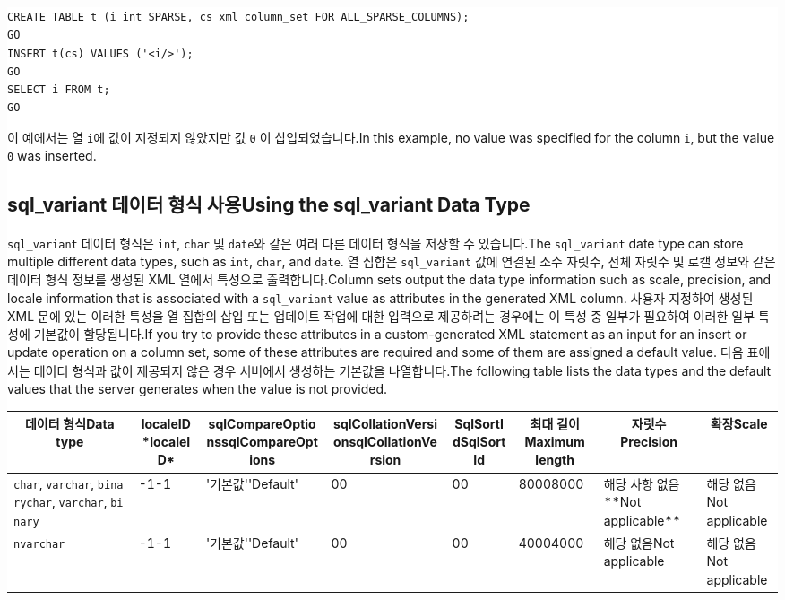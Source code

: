 ```  
CREATE TABLE t (i int SPARSE, cs xml column_set FOR ALL_SPARSE_COLUMNS);  
GO  
INSERT t(cs) VALUES ('<i/>');  
GO  
SELECT i FROM t;  
GO  
```  
  
 <span data-ttu-id="f3741-157">이 예에서는 열 `i`에 값이 지정되지 않았지만 값 `0` 이 삽입되었습니다.</span><span class="sxs-lookup"><span data-stu-id="f3741-157">In this example, no value was specified for the column `i`, but the value `0` was inserted.</span></span>  
  
## <a name="using-the-sql_variant-data-type"></a><span data-ttu-id="f3741-158">sql_variant 데이터 형식 사용</span><span class="sxs-lookup"><span data-stu-id="f3741-158">Using the sql_variant Data Type</span></span>  
 <span data-ttu-id="f3741-159">`sql_variant` 데이터 형식은 `int`, `char` 및 `date`와 같은 여러 다른 데이터 형식을 저장할 수 있습니다.</span><span class="sxs-lookup"><span data-stu-id="f3741-159">The `sql_variant` date type can store multiple different data types, such as `int`, `char`, and `date`.</span></span> <span data-ttu-id="f3741-160">열 집합은 `sql_variant` 값에 연결된 소수 자릿수, 전체 자릿수 및 로캘 정보와 같은 데이터 형식 정보를 생성된 XML 열에서 특성으로 출력합니다.</span><span class="sxs-lookup"><span data-stu-id="f3741-160">Column sets output the data type information such as scale, precision, and locale information that is associated with a `sql_variant` value as attributes in the generated XML column.</span></span> <span data-ttu-id="f3741-161">사용자 지정하여 생성된 XML 문에 있는 이러한 특성을 열 집합의 삽입 또는 업데이트 작업에 대한 입력으로 제공하려는 경우에는 이 특성 중 일부가 필요하여 이러한 일부 특성에 기본값이 할당됩니다.</span><span class="sxs-lookup"><span data-stu-id="f3741-161">If you try to provide these attributes in a custom-generated XML statement as an input for an insert or update operation on a column set, some of these attributes are required and some of them are assigned a default value.</span></span> <span data-ttu-id="f3741-162">다음 표에서는 데이터 형식과 값이 제공되지 않은 경우 서버에서 생성하는 기본값을 나열합니다.</span><span class="sxs-lookup"><span data-stu-id="f3741-162">The following table lists the data types and the default values that the server generates when the value is not provided.</span></span>  
  
|<span data-ttu-id="f3741-163">데이터 형식</span><span class="sxs-lookup"><span data-stu-id="f3741-163">Data type</span></span>|<span data-ttu-id="f3741-164">localeID\*</span><span class="sxs-lookup"><span data-stu-id="f3741-164">localeID\*</span></span>|<span data-ttu-id="f3741-165">sqlCompareOptions</span><span class="sxs-lookup"><span data-stu-id="f3741-165">sqlCompareOptions</span></span>|<span data-ttu-id="f3741-166">sqlCollationVersion</span><span class="sxs-lookup"><span data-stu-id="f3741-166">sqlCollationVersion</span></span>|<span data-ttu-id="f3741-167">SqlSortId</span><span class="sxs-lookup"><span data-stu-id="f3741-167">SqlSortId</span></span>|<span data-ttu-id="f3741-168">최대 길이</span><span class="sxs-lookup"><span data-stu-id="f3741-168">Maximum length</span></span>|<span data-ttu-id="f3741-169">자릿수</span><span class="sxs-lookup"><span data-stu-id="f3741-169">Precision</span></span>|<span data-ttu-id="f3741-170">확장</span><span class="sxs-lookup"><span data-stu-id="f3741-170">Scale</span></span>|  
|---------------|----------------|-----------------------|-------------------------|---------------|--------------------|---------------|-----------|  
|<span data-ttu-id="f3741-171">`char`, `varchar`, `binary`</span><span class="sxs-lookup"><span data-stu-id="f3741-171">`char`, `varchar`, `binary`</span></span>|<span data-ttu-id="f3741-172">-1</span><span class="sxs-lookup"><span data-stu-id="f3741-172">-1</span></span>|<span data-ttu-id="f3741-173">'기본값'</span><span class="sxs-lookup"><span data-stu-id="f3741-173">'Default'</span></span>|<span data-ttu-id="f3741-174">0</span><span class="sxs-lookup"><span data-stu-id="f3741-174">0</span></span>|<span data-ttu-id="f3741-175">0</span><span class="sxs-lookup"><span data-stu-id="f3741-175">0</span></span>|<span data-ttu-id="f3741-176">8000</span><span class="sxs-lookup"><span data-stu-id="f3741-176">8000</span></span>|<span data-ttu-id="f3741-177">해당 사항 없음\*\*</span><span class="sxs-lookup"><span data-stu-id="f3741-177">Not applicable\*\*</span></span>|<span data-ttu-id="f3741-178">해당 없음</span><span class="sxs-lookup"><span data-stu-id="f3741-178">Not applicable</span></span>|  
|`nvarchar`|<span data-ttu-id="f3741-179">-1</span><span class="sxs-lookup"><span data-stu-id="f3741-179">-1</span></span>|<span data-ttu-id="f3741-180">'기본값'</span><span class="sxs-lookup"><span data-stu-id="f3741-180">'Default'</span></span>|<span data-ttu-id="f3741-181">0</span><span class="sxs-lookup"><span data-stu-id="f3741-181">0</span></span>|<span data-ttu-id="f3741-182">0</span><span class="sxs-lookup"><span data-stu-id="f3741-182">0</span></span>|<span data-ttu-id="f3741-183">4000</span><span class="sxs-lookup"><span data-stu-id="f3741-183">4000</span></span>|<span data-ttu-id="f3741-184">해당 없음</span><span class="sxs-lookup"><span data-stu-id="f3741-184">Not applicable</span></span>|<span data-ttu-id="f3741-185">해당 없음</span><span class="sxs-lookup"><span data-stu-id="f3741-185">Not applicable</span></span>|  